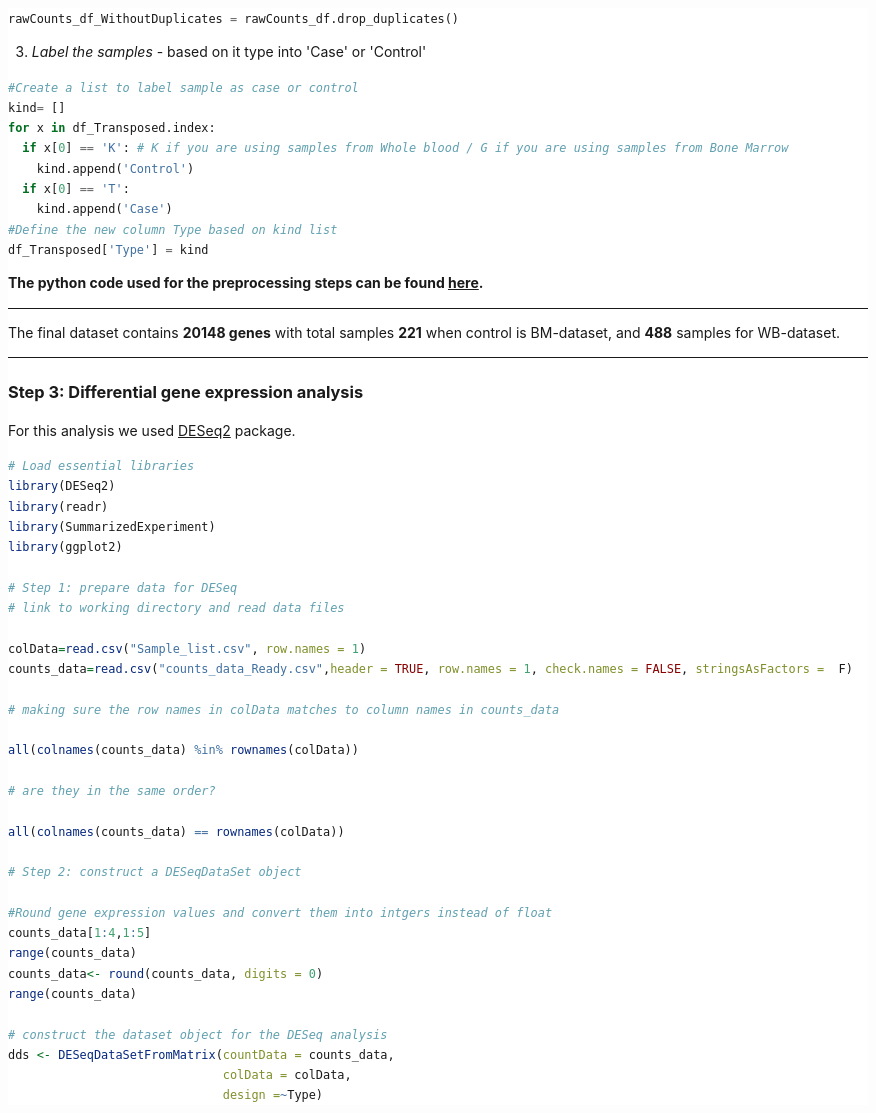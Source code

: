 ```python
rawCounts_df_WithoutDuplicates = rawCounts_df.drop_duplicates()
```

3. *Label the samples* - based on it type into 'Case' or 'Control'

```python
#Create a list to label sample as case or control 
kind= []
for x in df_Transposed.index:
  if x[0] == 'K': # K if you are using samples from Whole blood / G if you are using samples from Bone Marrow
    kind.append('Control')
  if x[0] == 'T':
    kind.append('Case')
#Define the new column Type based on kind list
df_Transposed['Type'] = kind
```

**The python code used for the preprocessing steps can be found [here](https://github.com/Fatomk11295/Graduation_project/blob/main/prepare_the_data.py).**

----

The final dataset contains **20148 genes** with total samples **221** when control is BM-dataset, and **488** samples for WB-dataset.

-----------------------
### **Step 3: Differential gene expression analysis**

For this analysis we used [DESeq2](http://bioconductor.org/packages/devel/bioc/vignettes/DESeq2/inst/doc/DESeq2.html) package. 

```r
# Load essential libraries
library(DESeq2)
library(readr)
library(SummarizedExperiment)
library(ggplot2)

# Step 1: prepare data for DESeq
# link to working directory and read data files

colData=read.csv("Sample_list.csv", row.names = 1)
counts_data=read.csv("counts_data_Ready.csv",header = TRUE, row.names = 1, check.names = FALSE, stringsAsFactors =  F)

# making sure the row names in colData matches to column names in counts_data

all(colnames(counts_data) %in% rownames(colData))

# are they in the same order?

all(colnames(counts_data) == rownames(colData))

# Step 2: construct a DESeqDataSet object

#Round gene expression values and convert them into intgers instead of float
counts_data[1:4,1:5]
range(counts_data)
counts_data<- round(counts_data, digits = 0)
range(counts_data)

# construct the dataset object for the DESeq analysis
dds <- DESeqDataSetFromMatrix(countData = counts_data,
                              colData = colData,
                              design =~Type)
```